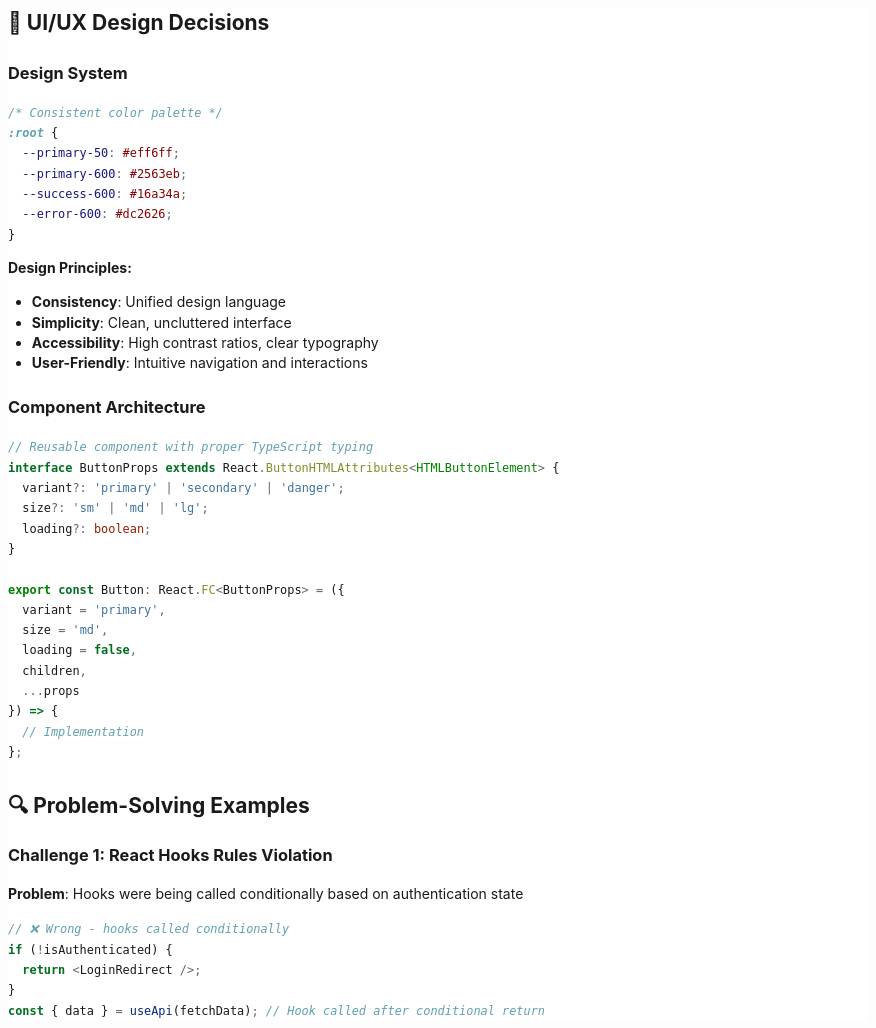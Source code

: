 ## 🎨 UI/UX Design Decisions

### Design System
```css
/* Consistent color palette */
:root {
  --primary-50: #eff6ff;
  --primary-600: #2563eb;
  --success-600: #16a34a;
  --error-600: #dc2626;
}
```

**Design Principles:**
- **Consistency**: Unified design language
- **Simplicity**: Clean, uncluttered interface
- **Accessibility**: High contrast ratios, clear typography
- **User-Friendly**: Intuitive navigation and interactions

### Component Architecture
```typescript
// Reusable component with proper TypeScript typing
interface ButtonProps extends React.ButtonHTMLAttributes<HTMLButtonElement> {
  variant?: 'primary' | 'secondary' | 'danger';
  size?: 'sm' | 'md' | 'lg';
  loading?: boolean;
}

export const Button: React.FC<ButtonProps> = ({ 
  variant = 'primary', 
  size = 'md', 
  loading = false, 
  children, 
  ...props 
}) => {
  // Implementation
};
```

## 🔍 Problem-Solving Examples

### Challenge 1: React Hooks Rules Violation
**Problem**: Hooks were being called conditionally based on authentication state
```typescript
// ❌ Wrong - hooks called conditionally
if (!isAuthenticated) {
  return <LoginRedirect />;
}
const { data } = useApi(fetchData); // Hook called after conditional return
```
